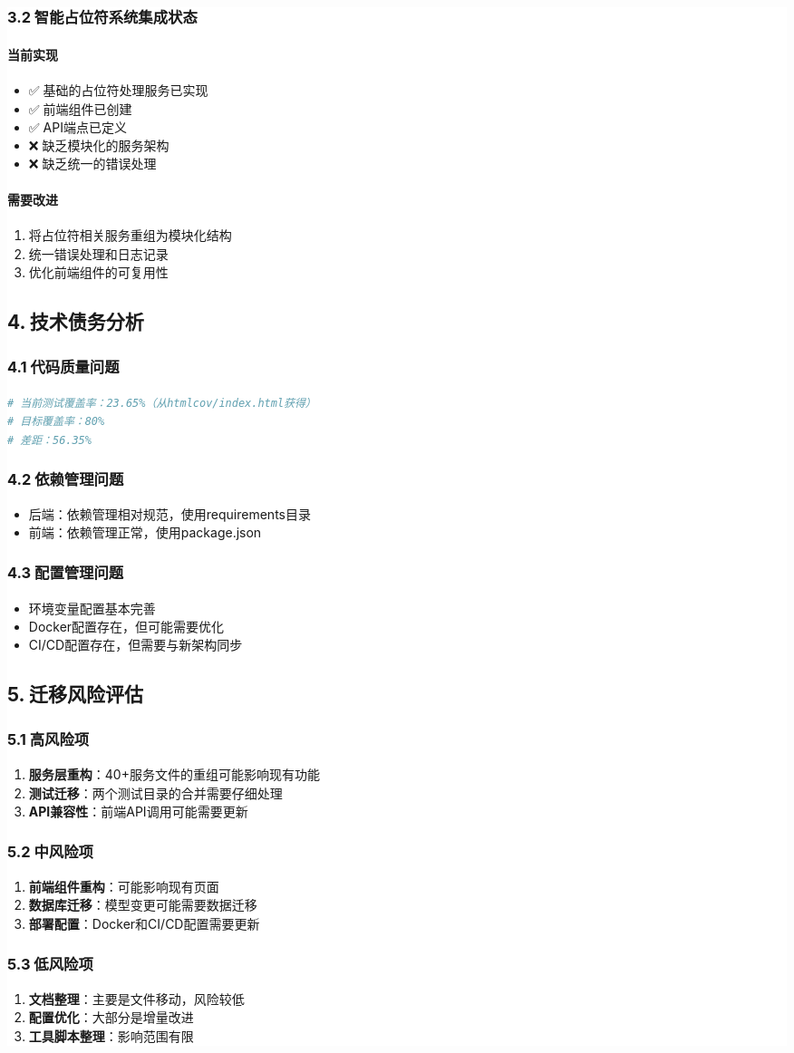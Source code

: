 ### 3.2 智能占位符系统集成状态

#### 当前实现
- ✅ 基础的占位符处理服务已实现
- ✅ 前端组件已创建
- ✅ API端点已定义
- ❌ 缺乏模块化的服务架构
- ❌ 缺乏统一的错误处理

#### 需要改进
1. 将占位符相关服务重组为模块化结构
2. 统一错误处理和日志记录
3. 优化前端组件的可复用性

## 4. 技术债务分析

### 4.1 代码质量问题
```bash
# 当前测试覆盖率：23.65%（从htmlcov/index.html获得）
# 目标覆盖率：80%
# 差距：56.35%
```

### 4.2 依赖管理问题
- 后端：依赖管理相对规范，使用requirements目录
- 前端：依赖管理正常，使用package.json

### 4.3 配置管理问题
- 环境变量配置基本完善
- Docker配置存在，但可能需要优化
- CI/CD配置存在，但需要与新架构同步

## 5. 迁移风险评估

### 5.1 高风险项
1. **服务层重构**：40+服务文件的重组可能影响现有功能
2. **测试迁移**：两个测试目录的合并需要仔细处理
3. **API兼容性**：前端API调用可能需要更新

### 5.2 中风险项
1. **前端组件重构**：可能影响现有页面
2. **数据库迁移**：模型变更可能需要数据迁移
3. **部署配置**：Docker和CI/CD配置需要更新

### 5.3 低风险项
1. **文档整理**：主要是文件移动，风险较低
2. **配置优化**：大部分是增量改进
3. **工具脚本整理**：影响范围有限
